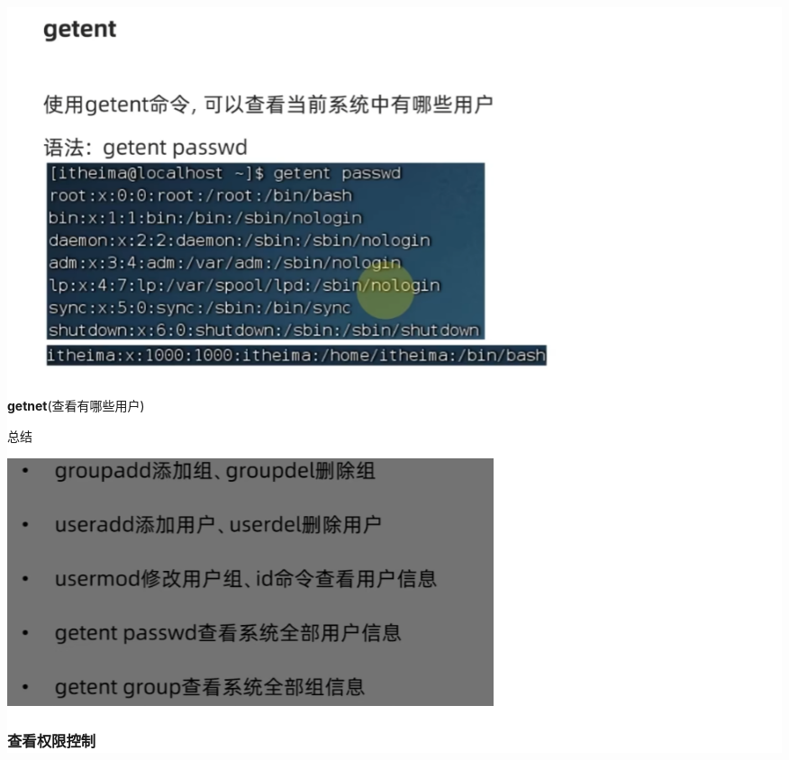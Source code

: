 ![image-20230721210434810](https://raw.githubusercontent.com/xiechen274/ChenCsNote/images/images/image-20230721210434810.png)**getnet**(查看有哪些用户)

总结

![image-20230721210650717](https://raw.githubusercontent.com/xiechen274/ChenCsNote/images/images/image-20230721210650717.png)

### 查看权限控制
